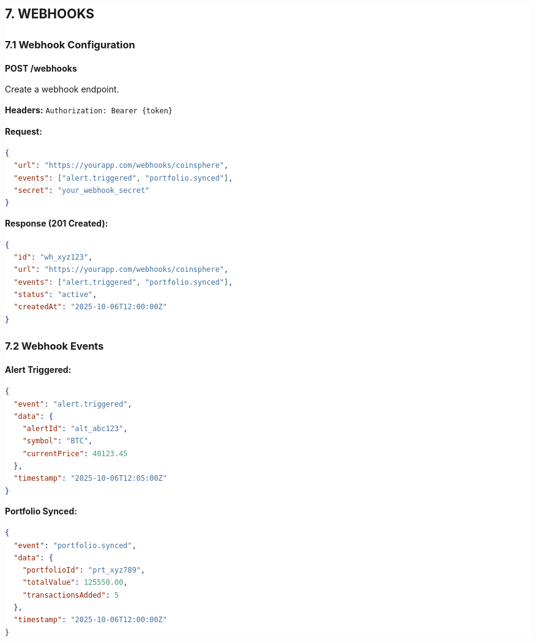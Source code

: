 
## 7. WEBHOOKS

### 7.1 Webhook Configuration

**POST /webhooks**

Create a webhook endpoint.

**Headers:** `Authorization: Bearer {token}`

**Request:**
```json
{
  "url": "https://yourapp.com/webhooks/coinsphere",
  "events": ["alert.triggered", "portfolio.synced"],
  "secret": "your_webhook_secret"
}
```

**Response (201 Created):**
```json
{
  "id": "wh_xyz123",
  "url": "https://yourapp.com/webhooks/coinsphere",
  "events": ["alert.triggered", "portfolio.synced"],
  "status": "active",
  "createdAt": "2025-10-06T12:00:00Z"
}
```

### 7.2 Webhook Events

**Alert Triggered:**
```json
{
  "event": "alert.triggered",
  "data": {
    "alertId": "alt_abc123",
    "symbol": "BTC",
    "currentPrice": 40123.45
  },
  "timestamp": "2025-10-06T12:05:00Z"
}
```

**Portfolio Synced:**
```json
{
  "event": "portfolio.synced",
  "data": {
    "portfolioId": "prt_xyz789",
    "totalValue": 125550.00,
    "transactionsAdded": 5
  },
  "timestamp": "2025-10-06T12:00:00Z"
}
```
